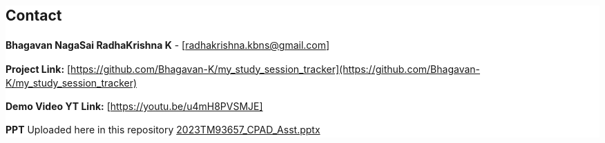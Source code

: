 
## Contact

**Bhagavan NagaSai RadhaKrishna K** - [radhakrishna.kbns@gmail.com]

**Project Link:** [https://github.com/Bhagavan-K/my_study_session_tracker](https://github.com/Bhagavan-K/my_study_session_tracker)

**Demo Video YT Link:** [https://youtu.be/u4mH8PVSMJE]

**PPT** Uploaded here in this repository [2023TM93657_CPAD_Asst.pptx](2023TM93657_CPAD_Asst.pptx)
